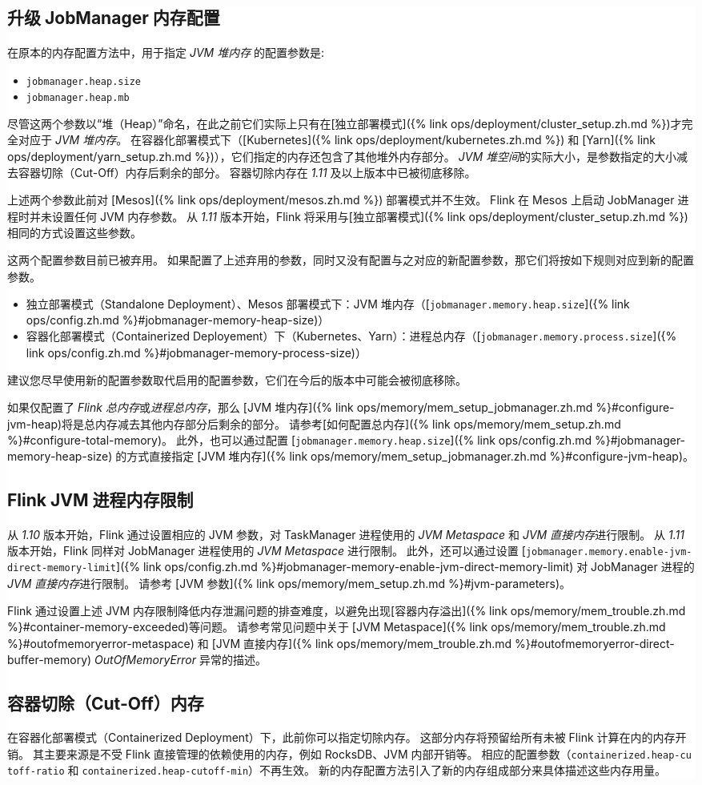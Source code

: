 ## 升级 JobManager 内存配置

在原本的内存配置方法中，用于指定 *JVM 堆内存* 的配置参数是:
* `jobmanager.heap.size`
* `jobmanager.heap.mb`

尽管这两个参数以“堆（Heap）”命名，在此之前它们实际上只有在[独立部署模式]({% link ops/deployment/cluster_setup.zh.md %})才完全对应于 *JVM 堆内存*。
在容器化部署模式下（[Kubernetes]({% link ops/deployment/kubernetes.zh.md %}) 和 [Yarn]({% link ops/deployment/yarn_setup.zh.md %})），它们指定的内存还包含了其他堆外内存部分。
*JVM 堆空间*的实际大小，是参数指定的大小减去容器切除（Cut-Off）内存后剩余的部分。
容器切除内存在 *1.11* 及以上版本中已被彻底移除。

上述两个参数此前对 [Mesos]({% link ops/deployment/mesos.zh.md %}) 部署模式并不生效。
Flink 在 Mesos 上启动 JobManager 进程时并未设置任何 JVM 内存参数。
从 *1.11* 版本开始，Flink 将采用与[独立部署模式]({% link ops/deployment/cluster_setup.zh.md %})相同的方式设置这些参数。

这两个配置参数目前已被弃用。
如果配置了上述弃用的参数，同时又没有配置与之对应的新配置参数，那它们将按如下规则对应到新的配置参数。
* 独立部署模式（Standalone Deployment）、Mesos 部署模式下：JVM 堆内存（[`jobmanager.memory.heap.size`]({% link ops/config.zh.md %}#jobmanager-memory-heap-size)）
* 容器化部署模式（Containerized Deployement）下（Kubernetes、Yarn）：进程总内存（[`jobmanager.memory.process.size`]({% link ops/config.zh.md %}#jobmanager-memory-process-size)）

建议您尽早使用新的配置参数取代启用的配置参数，它们在今后的版本中可能会被彻底移除。

如果仅配置了 *Flink 总内存*或*进程总内存*，那么 [JVM 堆内存]({% link ops/memory/mem_setup_jobmanager.zh.md %}#configure-jvm-heap)将是总内存减去其他内存部分后剩余的部分。
请参考[如何配置总内存]({% link ops/memory/mem_setup.zh.md %}#configure-total-memory)。
此外，也可以通过配置 [`jobmanager.memory.heap.size`]({% link ops/config.zh.md %}#jobmanager-memory-heap-size) 的方式直接指定 [JVM 堆内存]({% link ops/memory/mem_setup_jobmanager.zh.md %}#configure-jvm-heap)。

<a name="flink-jvm-process-memory-limits" />

## Flink JVM 进程内存限制

从 *1.10* 版本开始，Flink 通过设置相应的 JVM 参数，对 TaskManager 进程使用的 *JVM Metaspace* 和 *JVM 直接内存*进行限制。
从 *1.11* 版本开始，Flink 同样对 JobManager 进程使用的 *JVM Metaspace* 进行限制。
此外，还可以通过设置 [`jobmanager.memory.enable-jvm-direct-memory-limit`]({% link ops/config.zh.md %}#jobmanager-memory-enable-jvm-direct-memory-limit) 对 JobManager 进程的 *JVM 直接内存*进行限制。
请参考 [JVM 参数]({% link ops/memory/mem_setup.zh.md %}#jvm-parameters)。

Flink 通过设置上述 JVM 内存限制降低内存泄漏问题的排查难度，以避免出现[容器内存溢出]({% link ops/memory/mem_trouble.zh.md %}#container-memory-exceeded)等问题。
请参考常见问题中关于 [JVM Metaspace]({% link ops/memory/mem_trouble.zh.md %}#outofmemoryerror-metaspace) 和 [JVM 直接内存]({% link ops/memory/mem_trouble.zh.md %}#outofmemoryerror-direct-buffer-memory) *OutOfMemoryError* 异常的描述。

<a name="container-cut-off-memory" />

## 容器切除（Cut-Off）内存

在容器化部署模式（Containerized Deployment）下，此前你可以指定切除内存。
这部分内存将预留给所有未被 Flink 计算在内的内存开销。
其主要来源是不受 Flink 直接管理的依赖使用的内存，例如 RocksDB、JVM 内部开销等。
相应的配置参数（`containerized.heap-cutoff-ratio` 和 `containerized.heap-cutoff-min`）不再生效。
新的内存配置方法引入了新的内存组成部分来具体描述这些内存用量。
